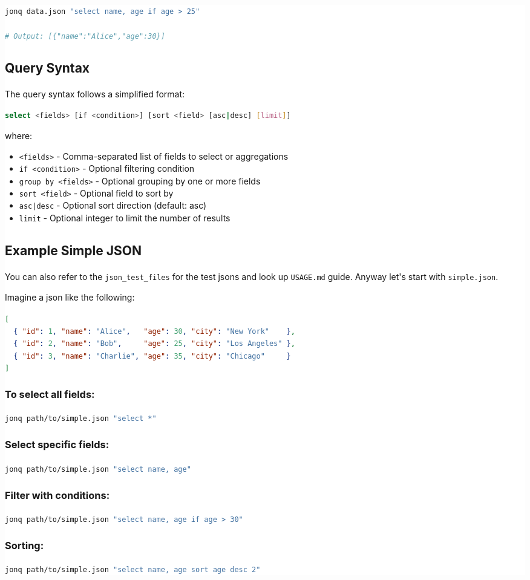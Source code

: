 ```bash
jonq data.json "select name, age if age > 25"

# Output: [{"name":"Alice","age":30}]

```

## Query Syntax

The query syntax follows a simplified format:

```bash
select <fields> [if <condition>] [sort <field> [asc|desc] [limit]]
```
where:

* `<fields>` - Comma-separated list of fields to select or aggregations
* `if <condition>` - Optional filtering condition
* `group by <fields>` - Optional grouping by one or more fields
* `sort <field>` - Optional field to sort by
* `asc|desc` - Optional sort direction (default: asc)
* `limit` - Optional integer to limit the number of results

## Example Simple JSON

You can also refer to the `json_test_files` for the test jsons and look up `USAGE.md` guide. Anyway let's start with `simple.json`. 

Imagine a json like the following: 

```json
[
  { "id": 1, "name": "Alice",   "age": 30, "city": "New York"    },
  { "id": 2, "name": "Bob",     "age": 25, "city": "Los Angeles" },
  { "id": 3, "name": "Charlie", "age": 35, "city": "Chicago"     }
]
```

### To select all fields:
```bash
jonq path/to/simple.json "select *"
```

### Select specific fields:
```bash
jonq path/to/simple.json "select name, age"
```

### Filter with conditions:
```bash
jonq path/to/simple.json "select name, age if age > 30"
```

### Sorting:
```bash
jonq path/to/simple.json "select name, age sort age desc 2"
```

